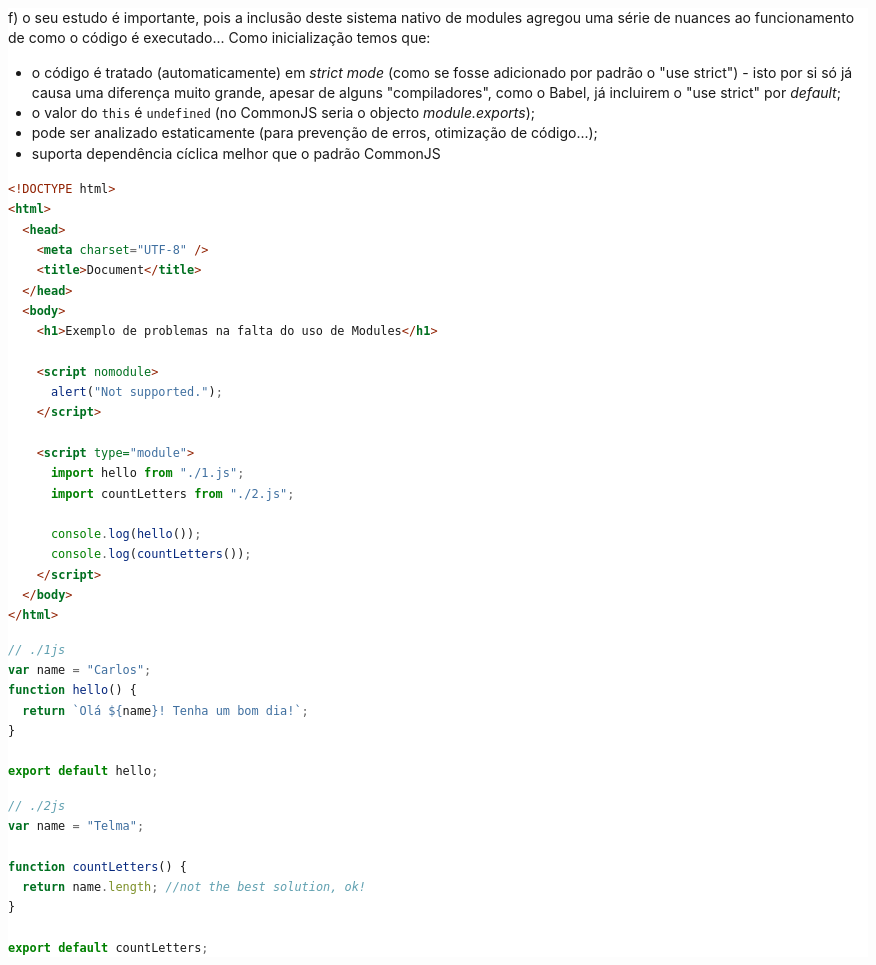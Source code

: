   f) o seu estudo é importante, pois a inclusão deste sistema nativo de modules agregou uma série de nuances ao funcionamento de como o código é executado... Como inicialização temos que:

  - o código é tratado (automaticamente) em _strict mode_ (como se fosse adicionado por padrão o "use strict") - isto por si só já causa uma diferença muito grande, apesar de alguns "compiladores", como o Babel, já incluirem o "use strict" por _default_;
  - o valor do `this` é `undefined` (no CommonJS seria o objecto _module.exports_);
  - pode ser analizado estaticamente (para prevenção de erros, otimização de código...);
  - suporta dependência cíclica melhor que o padrão CommonJS

```html
<!DOCTYPE html>
<html>
  <head>
    <meta charset="UTF-8" />
    <title>Document</title>
  </head>
  <body>
    <h1>Exemplo de problemas na falta do uso de Modules</h1>

    <script nomodule>
      alert("Not supported.");
    </script>

    <script type="module">
      import hello from "./1.js";
      import countLetters from "./2.js";

      console.log(hello());
      console.log(countLetters());
    </script>
  </body>
</html>
```

```js
// ./1js
var name = "Carlos";
function hello() {
  return `Olá ${name}! Tenha um bom dia!`;
}

export default hello;
```

```js
// ./2js
var name = "Telma";

function countLetters() {
  return name.length; //not the best solution, ok!
}

export default countLetters;
```
